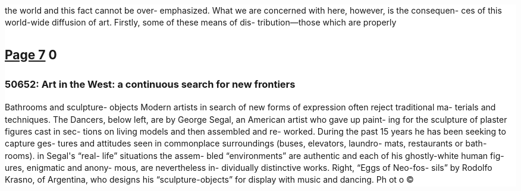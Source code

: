 the world and this fact cannot be over- 
emphasized. What we are concerned 
with here, however, is the consequen- 
ces of this world-wide diffusion of art. 
Firstly, some of these means of dis- 
tribution—those which are properly 

## [Page 7](074881engo.pdf#page=7) 0

### 50652: Art in the West: a continuous search for new frontiers

Bathrooms 
and 
sculpture- 
objects 
Modern artists in search of 
new forms of expression 
often reject traditional ma- 
terials and techniques. The 
Dancers, below left, are by 
George Segal, an American 
artist who gave up paint- 
ing for the sculpture of 
plaster figures cast in sec- 
tions on living models and 
then assembled and re- 
worked. During the past 
15 years he has been 
seeking to capture ges- 
tures and attitudes seen in 
commonplace surroundings 
(buses, elevators, laundro- 
mats, restaurants or bath- 
rooms). in Segal's “real- 
life” situations the assem- 
bled “environments” are 
authentic and each of his 
ghostly-white human fig- 
ures, enigmatic and anony- 
mous, are nevertheless in- 
dividually distinctive works. 
Right, “Eggs of Neo-fos- 
sils” by Rodolfo Krasno, 
of Argentina, who designs 
his “sculpture-objects” for 
display with music and 
dancing. 
Ph
ot
o 
©
 